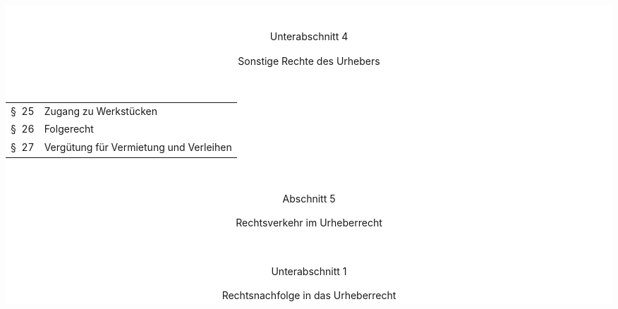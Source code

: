 <div class="jurAbsatz">

 

</div>

<div class="S0" style="text-align:center;">

Unterabschnitt 4

</div>

<div class="S0" style="text-align:center;">

Sonstige Rechte des Urhebers

</div>

<div class="jurAbsatz">

 

</div>

|       |                                        |
| :---- | :------------------------------------- |
| §  25 | Zugang zu Werkstücken                  |
| §  26 | Folgerecht                             |
| §  27 | Vergütung für Vermietung und Verleihen |

<div class="jurAbsatz">

 

</div>

<div class="S1" style="text-align:center;">

Abschnitt 5

</div>

<div class="S1" style="text-align:center;">

Rechtsverkehr im Urheberrecht

</div>

<div class="jurAbsatz">

 

</div>

<div class="S0" style="text-align:center;">

Unterabschnitt 1

</div>

<div class="S0" style="text-align:center;">

Rechtsnachfolge in das Urheberrecht
